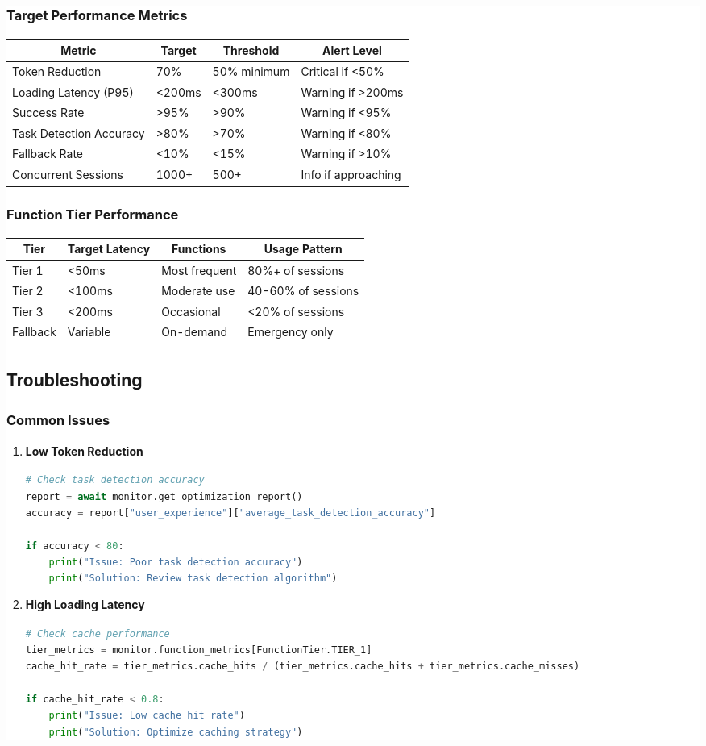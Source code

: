 ### Target Performance Metrics

| Metric | Target | Threshold | Alert Level |
|--------|--------|-----------|-------------|
| Token Reduction | 70% | 50% minimum | Critical if <50% |
| Loading Latency (P95) | <200ms | <300ms | Warning if >200ms |
| Success Rate | >95% | >90% | Warning if <95% |
| Task Detection Accuracy | >80% | >70% | Warning if <80% |
| Fallback Rate | <10% | <15% | Warning if >10% |
| Concurrent Sessions | 1000+ | 500+ | Info if approaching |

### Function Tier Performance

| Tier | Target Latency | Functions | Usage Pattern |
|------|----------------|-----------|---------------|
| Tier 1 | <50ms | Most frequent | 80%+ of sessions |
| Tier 2 | <100ms | Moderate use | 40-60% of sessions |
| Tier 3 | <200ms | Occasional | <20% of sessions |
| Fallback | Variable | On-demand | Emergency only |

## Troubleshooting

### Common Issues

1. **Low Token Reduction**

   ```python
   # Check task detection accuracy
   report = await monitor.get_optimization_report()
   accuracy = report["user_experience"]["average_task_detection_accuracy"]

   if accuracy < 80:
       print("Issue: Poor task detection accuracy")
       print("Solution: Review task detection algorithm")
   ```

2. **High Loading Latency**

   ```python
   # Check cache performance
   tier_metrics = monitor.function_metrics[FunctionTier.TIER_1]
   cache_hit_rate = tier_metrics.cache_hits / (tier_metrics.cache_hits + tier_metrics.cache_misses)

   if cache_hit_rate < 0.8:
       print("Issue: Low cache hit rate")
       print("Solution: Optimize caching strategy")
   ```
